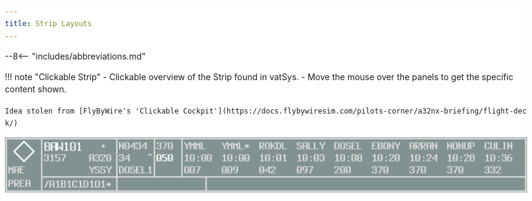 ```yaml
---
title: Strip Layouts
---
```


--8<-- "includes/abbreviations.md"

!!! note "Clickable Strip"
    - Clickable overview of the Strip found in vatSys.
    - Move the mouse over the panels to get the specific content shown.
    
    Idea stolen from [FlyByWire's 'Clickable Cockpit'](https://docs.flybywiresim.com/pilots-corner/a32nx-briefing/flight-deck/)

<style>
.imagemap {
    position: relative;
    display: inline-block;
    background-color: rgba(3,105,161,0.2);
    border: 1px solid #155e75;
}
.imagemap .imagemapname {
  visibility: hidden;

  background-color: rgba(29, 30, 38,.8);
  color: rgba(212, 212, 213, 1);
  text-align: center;
  padding: 5px 0;
  border-radius: 6px;

  /* Position the tooltip text - see examples below! */
  position: absolute;
  z-index: 1;
  width: 120px;
  top: 0%;
  left: 50%;
  margin-left: -60px; /* Use half of the width (120/2 = 60), to center the tooltip */
}
.imagemap:hover .imagemapname {
    visibility: visible;
}
.imagemap:hover {
    background-color: rgba(3,105,161,0.6);
    border: 1px solid black;
}
</style>

<div style="position: relative;">

  <img src="assets/stripExtend.png" style="width: 100%; height: auto;">
